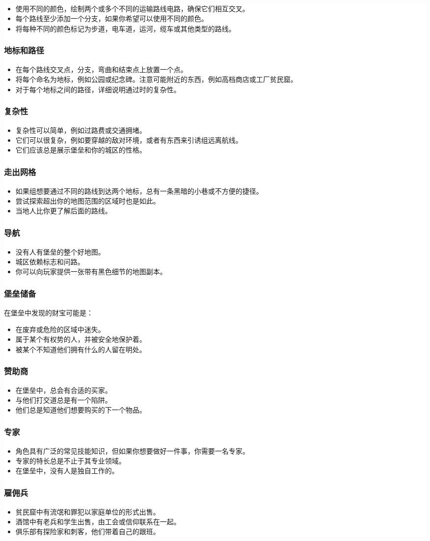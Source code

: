 - 使用不同的颜色，绘制两个或多个不同的运输路线电路，确保它们相互交叉。
- 每个路线至少添加一个分支，如果你希望可以使用不同的颜色。
- 将每种不同的颜色标记为步道，电车道，运河，缆车或其他类型的路线。

### 地标和路径

- 在每个路线交叉点，分支，弯曲和结束点上放置一个点。
- 将每个命名为地标，例如公园或纪念碑。注意可能附近的东西，例如高档商店或工厂贫民窟。
- 对于每个地标之间的路径，详细说明通过时的复杂性。

### 复杂性

- 复杂性可以简单，例如过路费或交通拥堵。
- 它们可以很复杂，例如要穿越的敌对环境，或者有东西来引诱组远离航线。
- 它们应该总是展示堡垒和你的城区的性格。

### 走出网格

- 如果组想要通过不同的路线到达两个地标，总有一条黑暗的小巷或不方便的捷径。
- 尝试探索超出你的地图范围的区域时也是如此。
- 当地人比你更了解后面的路线。

### 导航

- 没有人有堡垒的整个好地图。
- 城区依赖标志和问路。
- 你可以向玩家提供一张带有黑色细节的地图副本。

### 堡垒储备

在堡垒中发现的财宝可能是：

- 在废弃或危险的区域中迷失。
- 属于某个有权势的人，并被安全地保护着。
- 被某个不知道他们拥有什么的人留在明处。
  
### 赞助商

- 在堡垒中，总会有合适的买家。
- 与他们打交道总是有一个陷阱。
- 他们总是知道他们想要购买的下一个物品。

### 专家

- 角色具有广泛的常见技能知识，但如果你想要做好一件事，你需要一名专家。
- 专家的特长总是不止于其专业领域。
- 在堡垒中，没有人是独自工作的。

### 雇佣兵

- 贫民窟中有流氓和罪犯以家庭单位的形式出售。
- 酒馆中有老兵和学生出售，由工会或信仰联系在一起。
- 俱乐部有探险家和刺客，他们带着自己的跟班。
